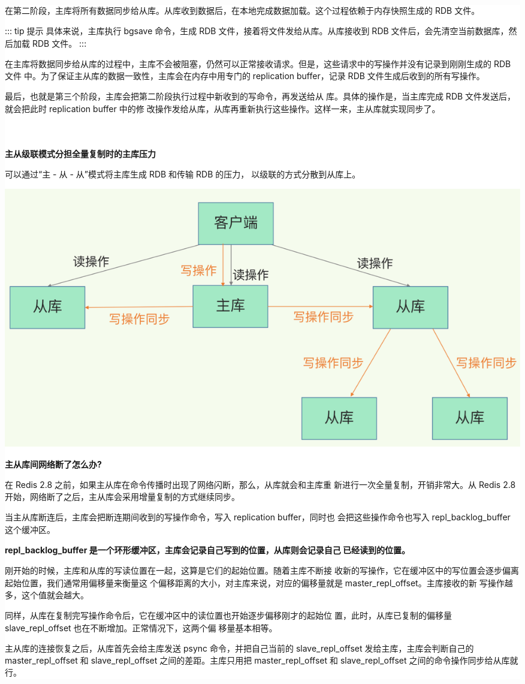 在第二阶段，主库将所有数据同步给从库。从库收到数据后，在本地完成数据加载。这个过程依赖于内存快照生成的 RDB 文件。


::: tip 提示
具体来说，主库执行 bgsave 命令，生成 RDB 文件，接着将文件发给从库。从库接收到 RDB 文件后，会先清空当前数据库，然后加载 RDB 文件。
:::


在主库将数据同步给从库的过程中，主库不会被阻塞，仍然可以正常接收请求。但是，这些请求中的写操作并没有记录到刚刚生成的 RDB 文件 中。为了保证主从库的数据一致性，主库会在内存中用专门的 replication buffer，记录 RDB 文件生成后收到的所有写操作。

最后，也就是第三个阶段，主库会把第二阶段执行过程中新收到的写命令，再发送给从 库。具体的操作是，当主库完成 RDB 文件发送后，就会把此时 replication buffer 中的修 改操作发给从库，从库再重新执行这些操作。这样一来，主从库就实现同步了。

<br></br>
**主从级联模式分担全量复制时的主库压力**

可以通过“主 - 从 - 从”模式将主库生成 RDB 和传输 RDB 的压力， 以级联的方式分散到从库上。

![img](./assets/image-20220314114110779.png)

**主从库间网络断了怎么办?**

在 Redis 2.8 之前，如果主从库在命令传播时出现了网络闪断，那么，从库就会和主库重 新进行一次全量复制，开销非常大。从 Redis 2.8 开始，网络断了之后，主从库会采用增量复制的方式继续同步。

当主从库断连后，主库会把断连期间收到的写操作命令，写入 replication buffer，同时也 会把这些操作命令也写入 repl_backlog_buffer 这个缓冲区。

**repl_backlog_buffer 是一个环形缓冲区，主库会记录自己写到的位置，从库则会记录自己 已经读到的位置。**

刚开始的时候，主库和从库的写读位置在一起，这算是它们的起始位置。随着主库不断接 收新的写操作，它在缓冲区中的写位置会逐步偏离起始位置，我们通常用偏移量来衡量这 个偏移距离的大小，对主库来说，对应的偏移量就是 master_repl_offset。主库接收的新 写操作越多，这个值就会越大。

同样，从库在复制完写操作命令后，它在缓冲区中的读位置也开始逐步偏移刚才的起始位 置，此时，从库已复制的偏移量 slave_repl_offset 也在不断增加。正常情况下，这两个偏 移量基本相等。

主从库的连接恢复之后，从库首先会给主库发送 psync 命令，并把自己当前的 slave_repl_offset 发给主库，主库会判断自己的 master_repl_offset 和 slave_repl_offset 之间的差距。主库只用把 master_repl_offset 和 slave_repl_offset 之间的命令操作同步给从库就行。
